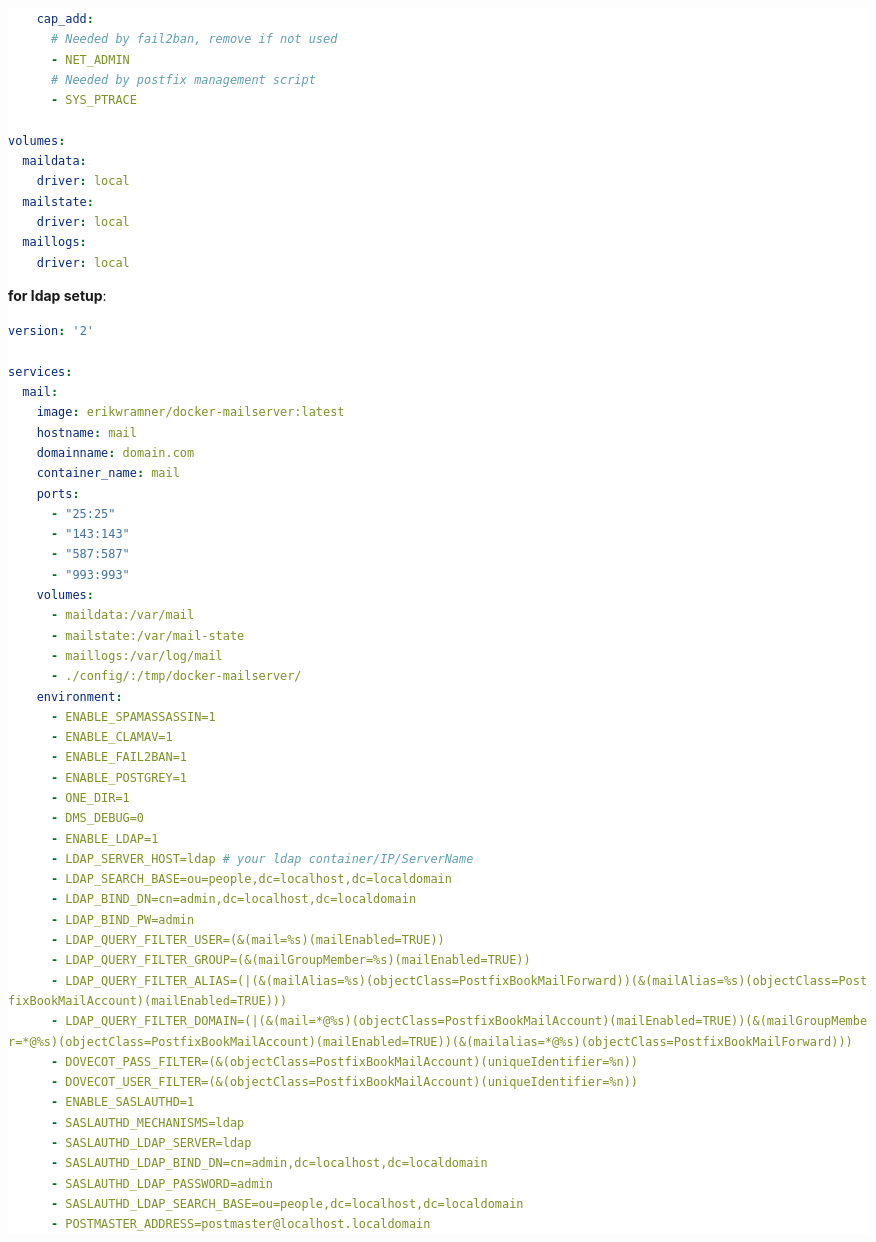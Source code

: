 ```yaml
    cap_add:
      # Needed by fail2ban, remove if not used
      - NET_ADMIN
      # Needed by postfix management script
      - SYS_PTRACE

volumes:
  maildata:
    driver: local
  mailstate:
    driver: local
  maillogs:
    driver: local
```

__for ldap setup__:

```yaml
version: '2'

services:
  mail:
    image: erikwramner/docker-mailserver:latest
    hostname: mail
    domainname: domain.com
    container_name: mail
    ports:
      - "25:25"
      - "143:143"
      - "587:587"
      - "993:993"
    volumes:
      - maildata:/var/mail
      - mailstate:/var/mail-state
      - maillogs:/var/log/mail
      - ./config/:/tmp/docker-mailserver/
    environment:
      - ENABLE_SPAMASSASSIN=1
      - ENABLE_CLAMAV=1
      - ENABLE_FAIL2BAN=1
      - ENABLE_POSTGREY=1
      - ONE_DIR=1
      - DMS_DEBUG=0
      - ENABLE_LDAP=1
      - LDAP_SERVER_HOST=ldap # your ldap container/IP/ServerName
      - LDAP_SEARCH_BASE=ou=people,dc=localhost,dc=localdomain
      - LDAP_BIND_DN=cn=admin,dc=localhost,dc=localdomain
      - LDAP_BIND_PW=admin
      - LDAP_QUERY_FILTER_USER=(&(mail=%s)(mailEnabled=TRUE))
      - LDAP_QUERY_FILTER_GROUP=(&(mailGroupMember=%s)(mailEnabled=TRUE))
      - LDAP_QUERY_FILTER_ALIAS=(|(&(mailAlias=%s)(objectClass=PostfixBookMailForward))(&(mailAlias=%s)(objectClass=PostfixBookMailAccount)(mailEnabled=TRUE)))
      - LDAP_QUERY_FILTER_DOMAIN=(|(&(mail=*@%s)(objectClass=PostfixBookMailAccount)(mailEnabled=TRUE))(&(mailGroupMember=*@%s)(objectClass=PostfixBookMailAccount)(mailEnabled=TRUE))(&(mailalias=*@%s)(objectClass=PostfixBookMailForward)))
      - DOVECOT_PASS_FILTER=(&(objectClass=PostfixBookMailAccount)(uniqueIdentifier=%n))
      - DOVECOT_USER_FILTER=(&(objectClass=PostfixBookMailAccount)(uniqueIdentifier=%n))
      - ENABLE_SASLAUTHD=1
      - SASLAUTHD_MECHANISMS=ldap
      - SASLAUTHD_LDAP_SERVER=ldap
      - SASLAUTHD_LDAP_BIND_DN=cn=admin,dc=localhost,dc=localdomain
      - SASLAUTHD_LDAP_PASSWORD=admin
      - SASLAUTHD_LDAP_SEARCH_BASE=ou=people,dc=localhost,dc=localdomain
      - POSTMASTER_ADDRESS=postmaster@localhost.localdomain
```